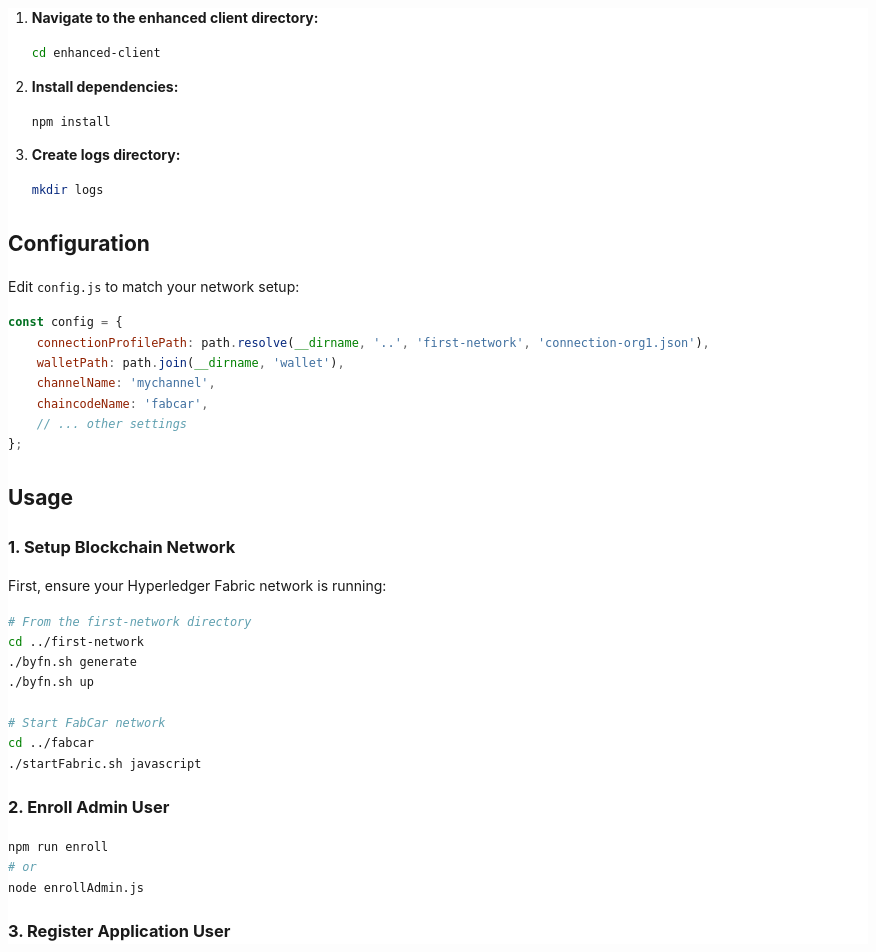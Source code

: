 1. **Navigate to the enhanced client directory:**
   ```bash
   cd enhanced-client
   ```

2. **Install dependencies:**
   ```bash
   npm install
   ```

3. **Create logs directory:**
   ```bash
   mkdir logs
   ```

## Configuration

Edit `config.js` to match your network setup:

```javascript
const config = {
    connectionProfilePath: path.resolve(__dirname, '..', 'first-network', 'connection-org1.json'),
    walletPath: path.join(__dirname, 'wallet'),
    channelName: 'mychannel',
    chaincodeName: 'fabcar',
    // ... other settings
};
```

## Usage

### 1. Setup Blockchain Network

First, ensure your Hyperledger Fabric network is running:

```bash
# From the first-network directory
cd ../first-network
./byfn.sh generate
./byfn.sh up

# Start FabCar network
cd ../fabcar
./startFabric.sh javascript
```

### 2. Enroll Admin User

```bash
npm run enroll
# or
node enrollAdmin.js
```

### 3. Register Application User

